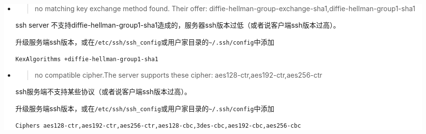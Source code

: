 - > no matching key exchange method found. Their offer: diffie-hellman-group-exchange-sha1,diffie-hellman-group1-sha1

  ssh server 不支持diffie-hellman-group1-sha1造成的，服务器ssh版本过低（或者说客户端ssh版本过高）。

  升级服务端ssh版本，或在`/etc/ssh/ssh_config`或用户家目录的`~/.ssh/config`中添加

  ```shell
  KexAlgorithms +diffie-hellman-group1-sha1
  ```

- > no compatible cipher.The server supports these cipher:  aes128-ctr,aes192-ctr,aes256-ctr

  ssh服务端不支持某些协议（或者说客户端ssh版本过高）。

  升级服务端ssh版本，或在`/etc/ssh/ssh_config`或用户家目录的`~/.ssh/config`中添加

  ```shell
  Ciphers aes128-ctr,aes192-ctr,aes256-ctr,aes128-cbc,3des-cbc,aes192-cbc,aes256-cbc
  ```
